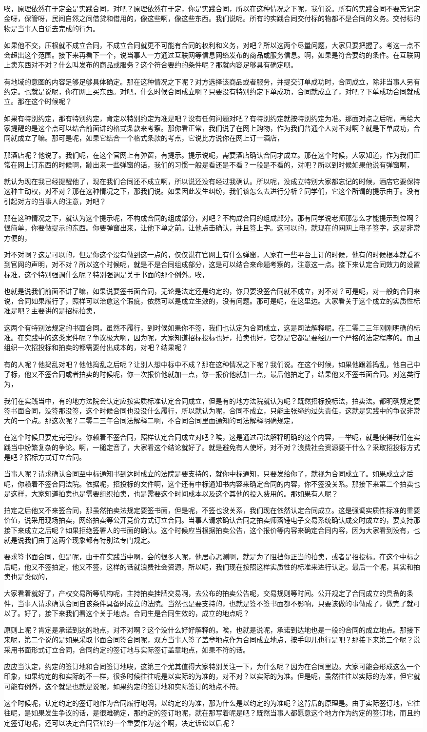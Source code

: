 唉，原理依然在于定金是实践合同，对吧？原理依然在于定，你是实践合同，所以在这种情况之下呢，我们说。所有的实践合同不要忘记定金呀，保管呀，民间自然之间借贷和借用的，像这些啊，像这些东西。我们说呢。所有的实践合同交付标的物都不是合同的义务。交付标的物是当事人自觉去完成的行为。

如果他不交，压根就不成立合同，不成立合同就更不可能有合同的权利和义务，对吧？所以这两个尽量问题，大家只要把握了。考这一点不会超出这个范围。接下来再看下一个，说当事人一方通过互联网等信息网络发布的商品或服务信息。啊，如果是符合要约的条件。在互联网上卖东西对不对？什么叫发布的商品或服务？这个符合要约的条件呢？那就内容足够具有确定呗。

有地域的意图的内容足够足够具体确定。那在这种情况之下呢？对方选择该商品或者服务，并提交订单成功时，合同成立，除非当事人另有约定。也就是说呢，你在网上买东西。对吧，什么时候合同成立啊？只要没有特别约定下单成功，合同就成立了，对吧？下单成功合同就成立。那在这个时候呢？

如果有特别约定，那有特别约定，肯定以特别约定为准是吧？没有任何问题对吧？有特别约定就按特别约定为准。那面对点之后呢，再给大家提醒的是这个点可以结合前面讲的格式条款来考察。那你看正常，我们说了在网上购物，作为我们普通个人对不对啊？就是下单成功，合同就成立了嘛。那可是呢，如果它结合一个格式条款的考点，它说比方说你在网上订一酒店，

那酒店呢？他说了。我们呢，在这个官网上有弹窗，有提示。提示说呢，需要酒店确认合同才成立。那在这个时候，大家知道，作为我们正常在网上订东西的时候啊，蹦出来一些弹窗的话，我们的习惯一般是看还是不看？一般是不看的，对吧？所以到时候如果他说有弹窗啊，

就认为现在我已经提醒他了，现在我们合同还不成立啊，所以说还没有经过我确认。所以呢，没成立特别大家都忘记的时候，酒店它要保持这种主动权，对不对？那在这种情况之下，那我们说。如果因此发生纠纷，我们该怎么去进行分析？同学们，它这个所谓的提示由于。没有引起对方的当事人的注意，对吧？

那在这种情况之下，就认为这个提示呢，不构成合同的组成部分，对吧？不构成合同的组成部分。那有同学说老师那怎么才能提示到位啊？很简单，你要做提示的东西。你要弹窗出来，让他下单之前。让他点击确认，并且签上字。这可以的，就现在的网网上电子签字，这是非常方便的，

对不对啊？这是可以的，但是你这个没有做到这一点的，仅仅说在官网上有什么弹窗，人家在一些平台上订的时候，他有的时候根本就看不到官网的声明，对不对？所以这个时候呢，就是不是合同组成部分，这是可以结合来命题考察的，注意这一点。接下来认定合同效力的设置标准，这个特别强调什么呢？特别强调是关于书面的那个例外。唉，

也就是说我们前面不讲了嘛，如果说要签书面合同，无论是法定还是约定的，你只要没签合同就不成立，对不对？可是呢，对一般的合同来说，合同如果履行了，照样可以治愈这个瑕疵，依然可以是成立生效的，没有问题。那可是呢，在这里边。大家看关于这个成立的实质性标准是吧？主要讲的是招标拍卖，

这两个有特别法规定的书面合同。虽然不履行，到时候如果你不签，我们也认定为合同成立，这是司法解释呢。在二零二三年刚刚明确的标准。在实践中的这类案件呢？争议极大啊，因为呢，大家知道招标投标也好，拍卖也好，它都是它都是要经历一个严格的法定程序的。而且组织一次招投标和拍卖的都需要付出成本的，对吧？结果呢？

有的人呢？他捣乱对吧？他他捣乱之后呢？让别人想中标中不成？那在这种情况之下呢？我们说。在这个时候，如果他跟着捣乱，他自己中了标，他又不签合同或者拍卖的时候呢，你一次报价他就加一点，你一报价他就加一点，最后他拍定了，结果他又不签书面合同。对这类行为，

我们在实践当中，有的地方法院会认定应按实质标准认定合同成立，但是有的地方法院就认为呢？既然招标投标法，拍卖法。都明确规定要签书面合同，没签那没签，这个时候合同也没没什么履行，所以就认为呢，合同不成立，只能主张缔约过失责任，这就是实践中的争议非常大的一个点。那这次呢？二零二三年合同法解释二啊，不合同合同里面通知的司法解释明确规定，

在这个时候只要走完程序。你赖着不签合同，照样认定合同成立对吧？唉，这是通过司法解释明确的这个内容，一举呢，就是使得我们在实践当中纷繁复杂的争论。啊，一槌定音了，大家看这个结论就好了。就是避免有人使坏，对不对？浪费社会资源要干什么？采取招投标方式是吧？招标方式订立合同。

当事人呢？请求确认合同至中标通知书到达时成立的法院是要支持的，就你中标通知，只要发给你了，就视为合同成立了。如果成立之后呢，你赖着不签合同法院。依据呢，招投标的文件啊，这个还有中标通知书内容来确定合同的内容，你不签没关系。那接下来第二个拍卖也是这样，大家知道拍卖也是需要组织拍卖，也是需要这个时间成本以及这个其他的投入费用的。那如果有人呢？

拍定之后他又不来签合同，那虽然拍卖法规定要签书面，但是呢，不签也没关系，我们现在依然认定合同成立。这是强调实质性标准的重要价值，说采用现场拍卖，网络拍卖等公开竞价方式订立合同。当事人请求确认合同之拍卖师落锤电子交易系统确认成交时成立的，要支持那接下来成立之后呢？如果拒绝签署人的书面的确认。这个时候应当根据拍卖公告，这个报价等内容来确定合同内容，因为大家看到没有，也就是说我们由于这两个现象都有特别法专门规定。

要求签书面合同，但是呢，由于在实践当中啊，会的很多人呢，他居心忑测啊，就是为了阻挡你正当的拍卖，或者是招投标。在这个中标之后呢，他又不签拍定，他又不签，这样的话就浪费社会资源，所以呢，我们现在按照这样实质性的标准来进行认定。最后一个呢，其实和拍卖也是类似的，

大家看着就好了，产权交易所等机构呢，主持拍卖挂牌交易啊，去公布的拍卖公告呢，交易规则等时间。公开规定了合同成立的具备的条件，当事人请求确认合同自该条件具备时成立的法院。当然也是要支持的，也就是签不签书面都不影响，只要该做的事做成了，做完了就可以了。好了，接下来我们看这个关于地点。合同生是合同生效的，成立的地点呢？

原则上呢？肯定是承诺到达的地点，对不对啊？这个没什么好好解释的。唉，也就是说呢，承诺到达地也是一般的合同的成立地点。那接下来呢，第二个说的是如果采取书面合同签合同呢，双方当事人签了盖章地点作为合同成立地点，按手印儿也行是吧？那接下来第三个呢？说采用书面形式订立合同，合同约定的签订地与实际签订盖章地点，如果不符的话。

应应当认定，约定的签订地和合同签订地唉，这第三个尤其值得大家特别关注一下，为什么呢？因为在合同里边。大家可能会形成这么一个印象，如果约定的和实际的不一样，很多时候往往呢是以实际的为准的，对不对？以实际的为准。但是呢，虽然往往以实际的为准，但它就可能有例外，这个就是也就是说呢，如果约定的签订地和实际签订的地点不符。

这个时候呢，认定约定的签订地作为合同履行地啊，以约定的为准，那为什么是以约定的为准呢？这背后的原理是。由于实际签订地，它往往呢，是如果发生争议的话，是很难确定，那约定的签订地呢，就在那写着呢是吧？既然当事人都愿意这个地方作为约定的签订地，而且约定签订地呢，还可以决定合同管辖的一个重要作为这个啊，决定诉讼以后呢？
